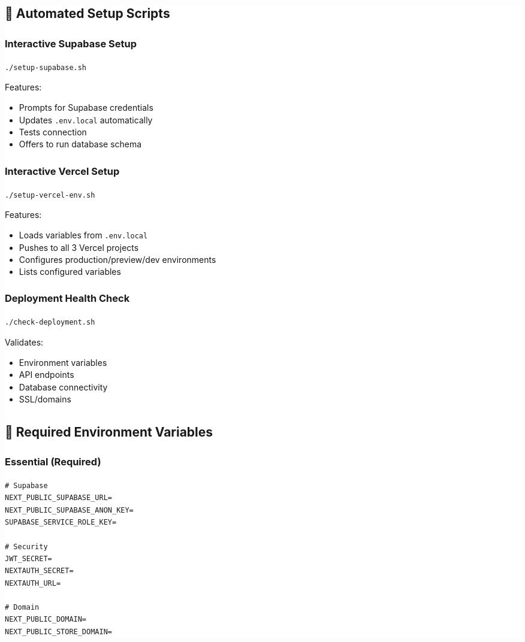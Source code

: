 ## 🔧 Automated Setup Scripts

### Interactive Supabase Setup

```bash
./setup-supabase.sh
```

Features:
- Prompts for Supabase credentials
- Updates `.env.local` automatically
- Tests connection
- Offers to run database schema

### Interactive Vercel Setup

```bash
./setup-vercel-env.sh
```

Features:
- Loads variables from `.env.local`
- Pushes to all 3 Vercel projects
- Configures production/preview/dev environments
- Lists configured variables

### Deployment Health Check

```bash
./check-deployment.sh
```

Validates:
- Environment variables
- API endpoints
- Database connectivity
- SSL/domains

## 📝 Required Environment Variables

### Essential (Required)
```env
# Supabase
NEXT_PUBLIC_SUPABASE_URL=
NEXT_PUBLIC_SUPABASE_ANON_KEY=
SUPABASE_SERVICE_ROLE_KEY=

# Security
JWT_SECRET=
NEXTAUTH_SECRET=
NEXTAUTH_URL=

# Domain
NEXT_PUBLIC_DOMAIN=
NEXT_PUBLIC_STORE_DOMAIN=
```
